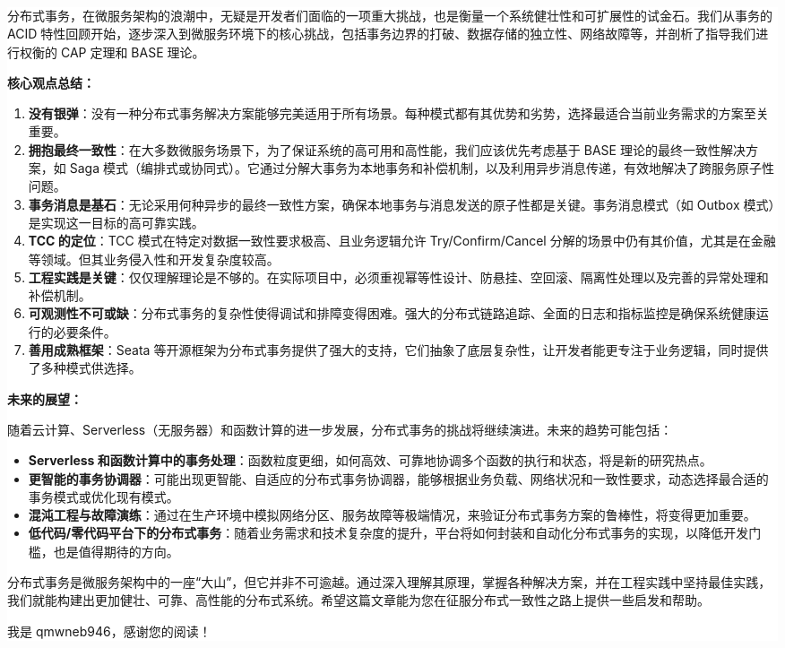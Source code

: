 分布式事务，在微服务架构的浪潮中，无疑是开发者们面临的一项重大挑战，也是衡量一个系统健壮性和可扩展性的试金石。我们从事务的 ACID 特性回顾开始，逐步深入到微服务环境下的核心挑战，包括事务边界的打破、数据存储的独立性、网络故障等，并剖析了指导我们进行权衡的 CAP 定理和 BASE 理论。

**核心观点总结：**

1.  **没有银弹**：没有一种分布式事务解决方案能够完美适用于所有场景。每种模式都有其优势和劣势，选择最适合当前业务需求的方案至关重要。
2.  **拥抱最终一致性**：在大多数微服务场景下，为了保证系统的高可用和高性能，我们应该优先考虑基于 BASE 理论的最终一致性解决方案，如 Saga 模式（编排式或协同式）。它通过分解大事务为本地事务和补偿机制，以及利用异步消息传递，有效地解决了跨服务原子性问题。
3.  **事务消息是基石**：无论采用何种异步的最终一致性方案，确保本地事务与消息发送的原子性都是关键。事务消息模式（如 Outbox 模式）是实现这一目标的高可靠实践。
4.  **TCC 的定位**：TCC 模式在特定对数据一致性要求极高、且业务逻辑允许 Try/Confirm/Cancel 分解的场景中仍有其价值，尤其是在金融等领域。但其业务侵入性和开发复杂度较高。
5.  **工程实践是关键**：仅仅理解理论是不够的。在实际项目中，必须重视幂等性设计、防悬挂、空回滚、隔离性处理以及完善的异常处理和补偿机制。
6.  **可观测性不可或缺**：分布式事务的复杂性使得调试和排障变得困难。强大的分布式链路追踪、全面的日志和指标监控是确保系统健康运行的必要条件。
7.  **善用成熟框架**：Seata 等开源框架为分布式事务提供了强大的支持，它们抽象了底层复杂性，让开发者能更专注于业务逻辑，同时提供了多种模式供选择。

**未来的展望：**

随着云计算、Serverless（无服务器）和函数计算的进一步发展，分布式事务的挑战将继续演进。未来的趋势可能包括：

*   **Serverless 和函数计算中的事务处理**：函数粒度更细，如何高效、可靠地协调多个函数的执行和状态，将是新的研究热点。
*   **更智能的事务协调器**：可能出现更智能、自适应的分布式事务协调器，能够根据业务负载、网络状况和一致性要求，动态选择最合适的事务模式或优化现有模式。
*   **混沌工程与故障演练**：通过在生产环境中模拟网络分区、服务故障等极端情况，来验证分布式事务方案的鲁棒性，将变得更加重要。
*   **低代码/零代码平台下的分布式事务**：随着业务需求和技术复杂度的提升，平台将如何封装和自动化分布式事务的实现，以降低开发门槛，也是值得期待的方向。

分布式事务是微服务架构中的一座“大山”，但它并非不可逾越。通过深入理解其原理，掌握各种解决方案，并在工程实践中坚持最佳实践，我们就能构建出更加健壮、可靠、高性能的分布式系统。希望这篇文章能为您在征服分布式一致性之路上提供一些启发和帮助。

我是 qmwneb946，感谢您的阅读！